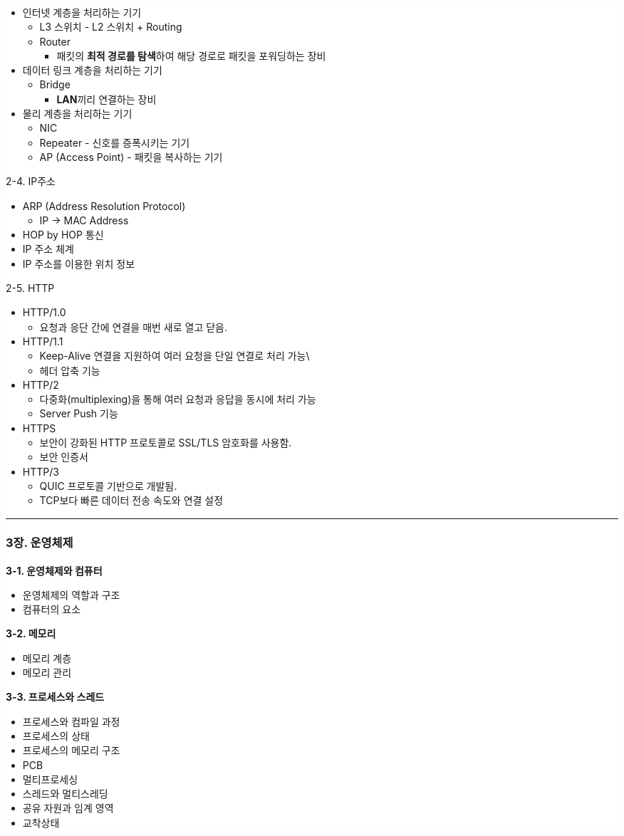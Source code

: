 - 인터넷 계층을 처리하는 기기
	- L3 스위치 - L2 스위치 + Routing
	- Router 
		- 패킷의 **최적 경로를 탐색**하여 해당 경로로 패킷을 포워딩하는 장비
- 데이터 링크 계층을 처리하는 기기
	- Bridge 
		- **LAN**끼리 연결하는 장비
- 물리 계층을 처리하는 기기
	- NIC
	- Repeater - 신호를 증폭시키는 기기
	- AP (Access Point) - 패킷을 복사하는 기기

2-4. IP주소
- ARP (Address Resolution Protocol)
	- IP -> MAC Address
- HOP by HOP 통신
- IP 주소 체계
- IP 주소를 이용한 위치 정보

2-5. HTTP
- HTTP/1.0 
	- 요청과 응단 간에 연결을 매번 새로 열고 닫음.
- HTTP/1.1
	- Keep-Alive 연결을 지원하여 여러 요청을 단일 연결로 처리 가능\
	- 헤더 압축 기능
- HTTP/2
	- 다중화(multiplexing)을 통해 여러 요청과 응답을 동시에 처리 가능
	- Server Push 기능
- HTTPS
	- 보안이 강화된 HTTP 프로토콜로 SSL/TLS 암호화를 사용함.
	- 보안 인증서
- HTTP/3
	- QUIC 프로토콜 기반으로 개발됨.
	- TCP보다 빠른 데이터 전송 속도와 연결 설정

---
### 3장. 운영체제

**3-1. 운영체제와 컴퓨터**
- 운영체제의 역할과 구조
- 컴퓨터의 요소

**3-2. 메모리**
- 메모리 계층
- 메모리 관리

**3-3. 프로세스와 스레드**
- 프로세스와 컴파일 과정
- 프로세스의 상태
- 프로세스의 메모리 구조
- PCB
- 멀티프로세싱
- 스레드와 멀티스레딩
- 공유 자원과 임계 영역
- 교착상태
